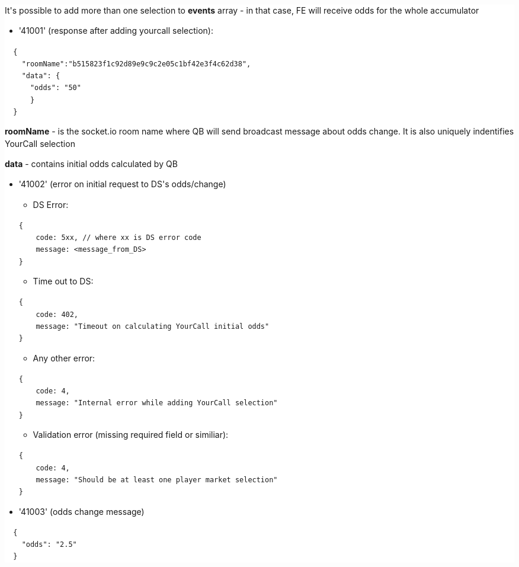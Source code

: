 It's possible to add more than one selection to **events** array - in that case, FE will receive odds for the whole accumulator

* '41001' (response after adding yourcall selection):

~~~
  {
    "roomName":"b515823f1c92d89e9c9c2e05c1bf42e3f4c62d38",
    "data": {
      "odds": "50"
      }
  }
~~~
**roomName** - is the socket.io room name where QB will send broadcast message about odds change. It is also uniquely indentifies YourCall selection

**data** - contains initial odds calculated by QB

* '41002' (error on initial request to DS's odds/change)

  * DS Error:

  ~~~
  {
      code: 5xx, // where xx is DS error code
      message: <message_from_DS>
  }
  ~~~

  * Time out to DS:

  ~~~
  {
      code: 402,
      message: "Timeout on calculating YourCall initial odds"
  }
  ~~~

  * Any other error:

  ~~~
  {
      code: 4,
      message: "Internal error while adding YourCall selection"
  }
  ~~~

  * Validation error (missing required field or similiar):

  ~~~
  {
      code: 4,
      message: "Should be at least one player market selection"
  }
  ~~~

* '41003' (odds change message)

~~~
  {
    "odds": "2.5"
  }
~~~
